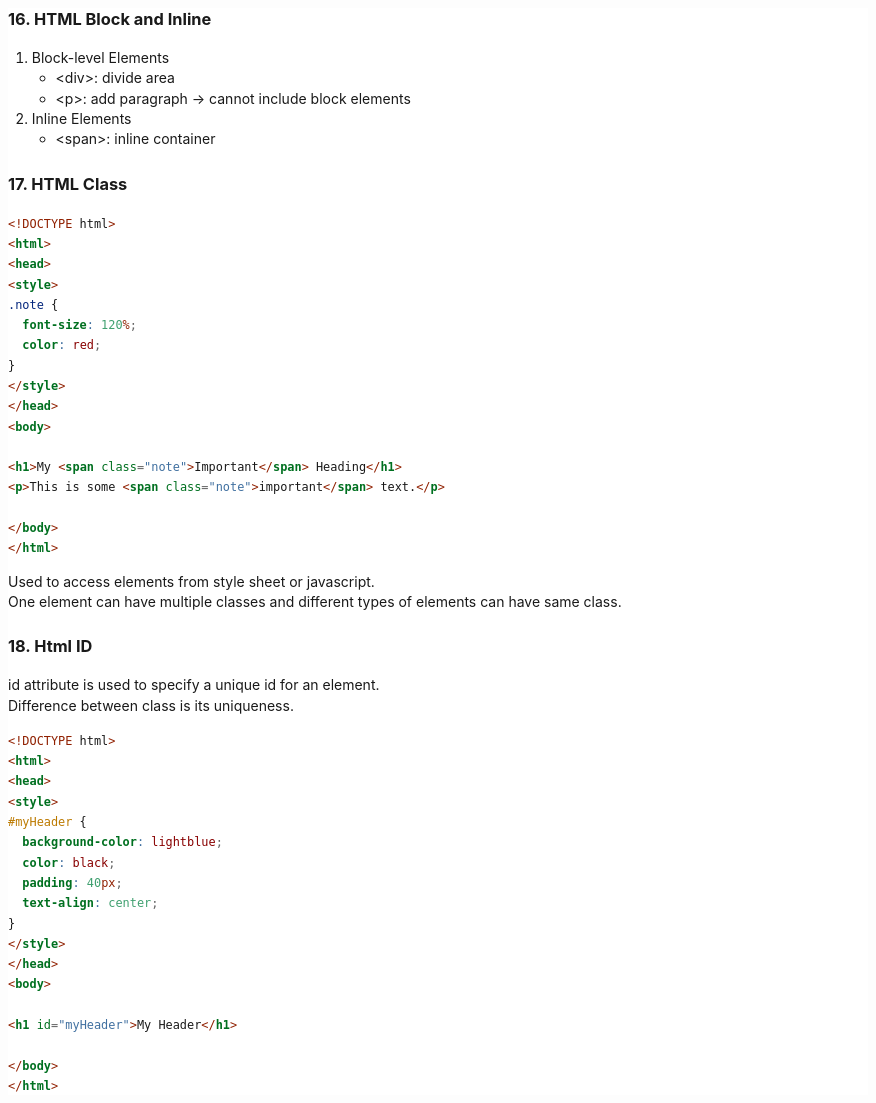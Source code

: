 ### 16. HTML Block and Inline 
1. Block-level Elements
    - \<div>: divide area
    - \<p>: add paragraph -> cannot include block elements
2. Inline Elements
    - \<span>: inline container
    
### 17. HTML Class
~~~ html
<!DOCTYPE html>
<html>
<head>
<style>
.note {
  font-size: 120%;
  color: red;
}
</style>
</head>
<body>

<h1>My <span class="note">Important</span> Heading</h1>
<p>This is some <span class="note">important</span> text.</p>

</body>
</html>
~~~ 
Used to access elements from style sheet or javascript.  
One element can have multiple classes and different types of elements can have same class.

### 18. Html ID
id attribute is used to specify a unique id for an element.  
Difference between class is its uniqueness.  
~~~ html
<!DOCTYPE html>
<html>
<head>
<style>
#myHeader {
  background-color: lightblue;
  color: black;
  padding: 40px;
  text-align: center;
}
</style>
</head>
<body>

<h1 id="myHeader">My Header</h1>

</body>
</html>
~~~ 
